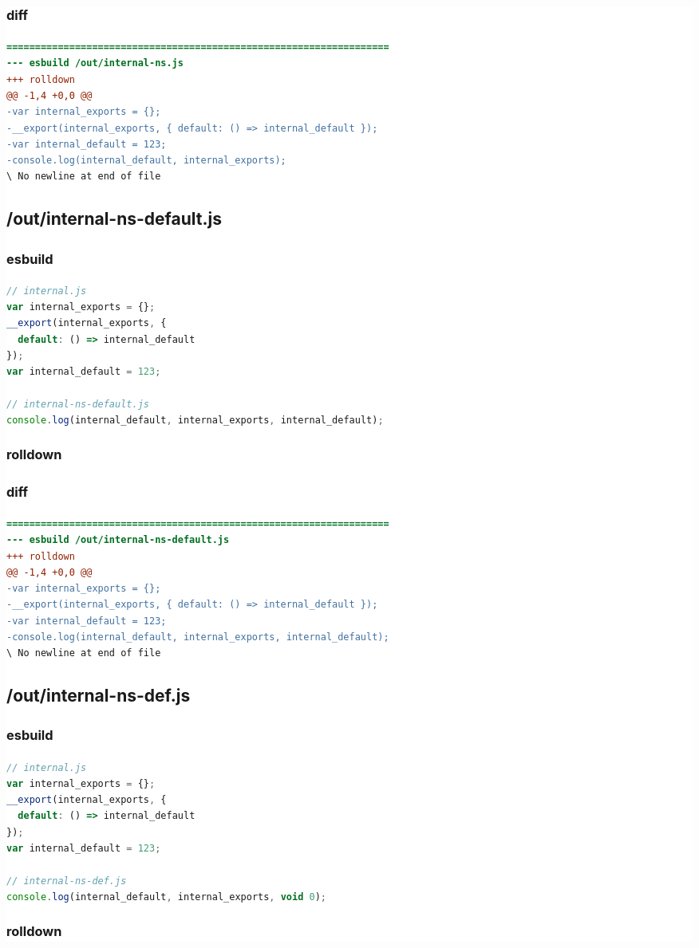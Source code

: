 ### diff
```diff
===================================================================
--- esbuild	/out/internal-ns.js
+++ rolldown	
@@ -1,4 +0,0 @@
-var internal_exports = {};
-__export(internal_exports, { default: () => internal_default });
-var internal_default = 123;
-console.log(internal_default, internal_exports);
\ No newline at end of file

```
## /out/internal-ns-default.js
### esbuild
```js
// internal.js
var internal_exports = {};
__export(internal_exports, {
  default: () => internal_default
});
var internal_default = 123;

// internal-ns-default.js
console.log(internal_default, internal_exports, internal_default);
```
### rolldown
```js

```
### diff
```diff
===================================================================
--- esbuild	/out/internal-ns-default.js
+++ rolldown	
@@ -1,4 +0,0 @@
-var internal_exports = {};
-__export(internal_exports, { default: () => internal_default });
-var internal_default = 123;
-console.log(internal_default, internal_exports, internal_default);
\ No newline at end of file

```
## /out/internal-ns-def.js
### esbuild
```js
// internal.js
var internal_exports = {};
__export(internal_exports, {
  default: () => internal_default
});
var internal_default = 123;

// internal-ns-def.js
console.log(internal_default, internal_exports, void 0);
```
### rolldown
```js

```